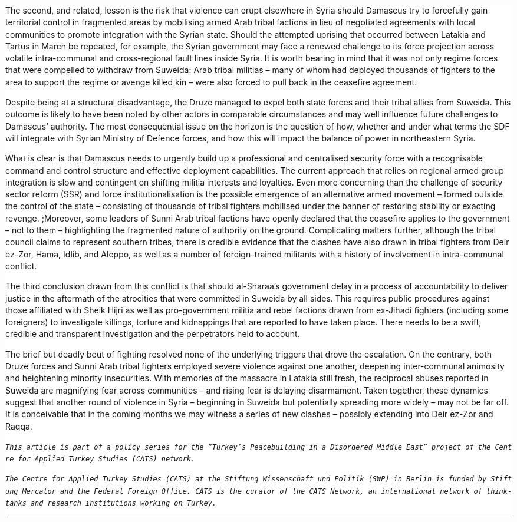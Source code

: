 The second, and related, lesson is the risk that violence can erupt elsewhere in Syria should Damascus try to forcefully gain territorial control in fragmented areas by mobilising armed Arab tribal factions in lieu of negotiated agreements with local communities to promote integration with the Syrian state. Should the attempted uprising that occurred between Latakia and Tartus in March be repeated, for example, the Syrian government may face a renewed challenge to its force projection across volatile intra-communal and cross-regional fault lines inside Syria. It is worth bearing in mind that it was not only regime forces that were compelled to withdraw from Suweida: Arab tribal militias – many of whom had deployed thousands of fighters to the area to support the regime or avenge killed kin – were also forced to pull back in the ceasefire agreement.

Despite being at a structural disadvantage, the Druze managed to expel both state forces and their tribal allies from Suweida. This outcome is likely to have been noted by other actors in comparable circumstances and may well influence future challenges to Damascus’ authority. The most consequential issue on the horizon is the question of how, whether and under what terms the SDF will integrate with Syrian Ministry of Defence forces, and how this will impact the balance of power in northeastern Syria.

What is clear is that Damascus needs to urgently build up a professional and centralised security force with a recognisable command and control structure and effective deployment capabilities. The current approach that relies on regional armed group integration is slow and contingent on shifting militia interests and loyalties. Even more concerning than the challenge of security sector reform (SSR) and force institutionalisation is the possible emergence of an alternative armed movement – formed outside the control of the state – consisting of thousands of tribal fighters mobilised under the banner of restoring stability or exacting revenge. ;Moreover, some leaders of Sunni Arab tribal factions have openly declared that the ceasefire applies to the government – not to them – highlighting the fragmented nature of authority on the ground. Complicating matters further, although the tribal council claims to represent southern tribes, there is credible evidence that the clashes have also drawn in tribal fighters from Deir ez-Zor, Hama, Idlib, and Aleppo, as well as a number of foreign-trained militants with a history of involvement in intra-communal conflict.

The third conclusion drawn from this conflict is that should al-Sharaa’s government delay in a process of accountability to deliver justice in the aftermath of the atrocities that were committed in Suweida by all sides. This requires public procedures against those affiliated with Sheik Hijri as well as pro-government militia and rebel factions drawn from ex-Jihadi fighters (including some foreigners) to investigate killings, torture and kidnappings that are reported to have taken place. There needs to be a swift, credible and transparent investigation and the perpetrators held to account.

The brief but deadly bout of fighting resolved none of the underlying triggers that drove the escalation. On the contrary, both Druze forces and Sunni Arab tribal fighters employed severe violence against one another, deepening inter-communal animosity and heightening minority insecurities. With memories of the massacre in Latakia still fresh, the reciprocal abuses reported in Suweida are magnifying fear across communities – and rising fear is delaying disarmament. Taken together, these dynamics suggest that another round of violence in Syria – beginning in Suweida but potentially spreading more widely – may not be far off. It is conceivable that in the coming months we may witness a series of new clashes – possibly extending into Deir ez-Zor and Raqqa.

_`This article is part of a policy series for the “Turkey’s Peacebuilding in a Disordered Middle East” project of the Centre for Applied Turkey Studies (CATS) network.`_

_`The Centre for Applied Turkey Studies (CATS) at the Stiftung Wissenschaft und Politik (SWP) in Berlin is funded by Stiftung Mercator and the Federal Foreign Office. CATS is the curator of the CATS Network, an international network of think-tanks and research institutions working on Turkey.`_

---
